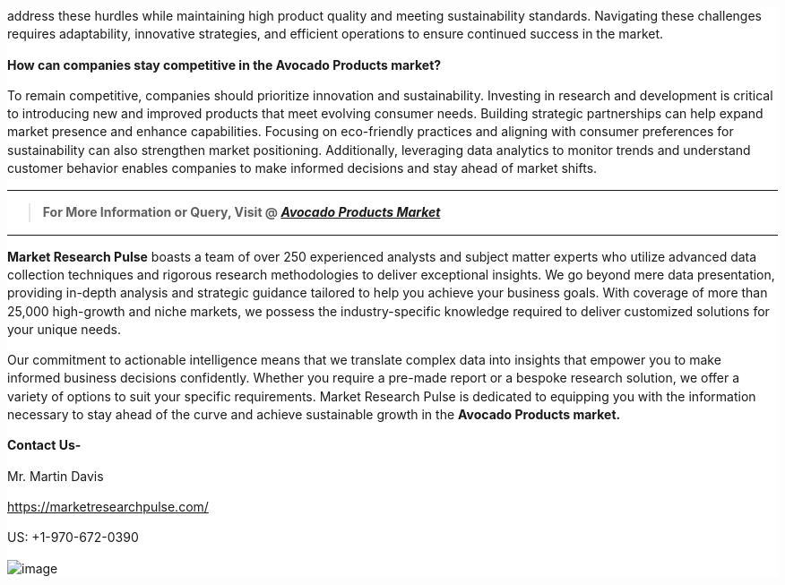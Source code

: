 address these hurdles while maintaining high product quality and meeting sustainability standards. Navigating these challenges requires adaptability, innovative strategies, and efficient operations to ensure continued success in the market.</p><p><strong>How can companies stay competitive in the Avocado Products market?</strong></p><p>To remain competitive, companies should prioritize innovation and sustainability. Investing in research and development is critical to introducing new and improved products that meet evolving consumer needs. Building strategic partnerships can help expand market presence and enhance capabilities. Focusing on eco-friendly practices and aligning with consumer preferences for sustainability can also strengthen market positioning. Additionally, leveraging data analytics to monitor trends and understand customer behavior enables companies to make informed decisions and stay ahead of market shifts.</p><hr /><blockquote><p><strong>For More Information or Query, Visit @&nbsp;<em><a href="https://marketresearchpulse.com/report/110516/avocado-products-market?utm_source=Linkedin&utm_medium=0111">Avocado Products Market</a></em></strong></p></blockquote><hr /><p><strong>Market Research Pulse</strong> boasts a team of over 250 experienced analysts and subject matter experts who utilize advanced data collection techniques and rigorous research methodologies to deliver exceptional insights. We go beyond mere data presentation, providing in-depth analysis and strategic guidance tailored to help you achieve your business goals. With coverage of more than 25,000 high-growth and niche markets, we possess the industry-specific knowledge required to deliver customized solutions for your unique needs.</p><p>Our commitment to actionable intelligence means that we translate complex data into insights that empower you to make informed business decisions confidently. Whether you require a pre-made report or a bespoke research solution, we offer a variety of options to suit your specific requirements. Market Research Pulse is dedicated to equipping you with the information necessary to stay ahead of the curve and achieve sustainable growth in the <strong>Avocado Products market.</strong></p><p><strong>Contact Us-</strong></p><p>Mr. Martin Davis</p><p>https://marketresearchpulse.com/</p><p>US: +1-970-672-0390</p>
![image](https://github.com/user-attachments/assets/bff46357-3e79-4e9e-88e4-493eaeda7c4c)
